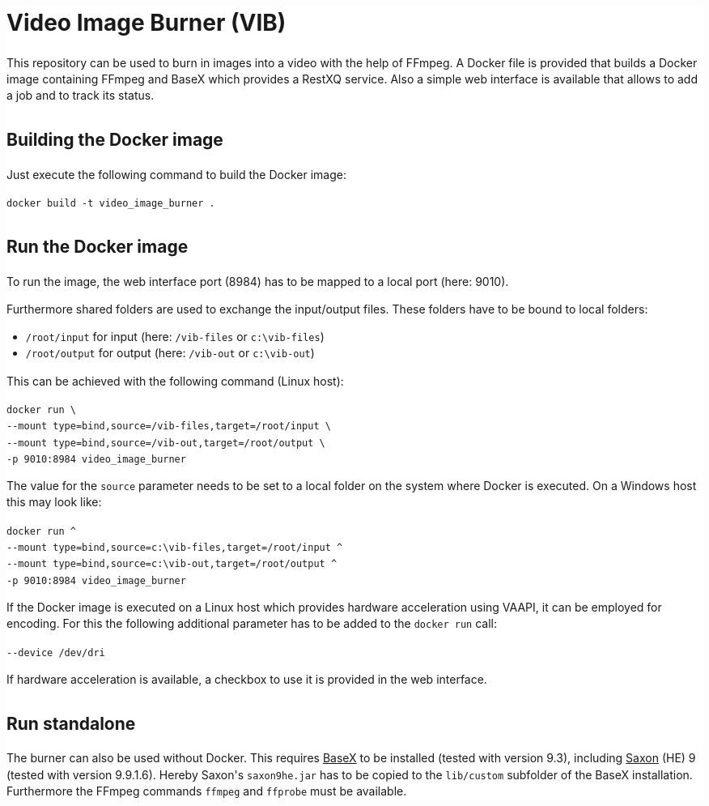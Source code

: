 # Video Image Burner (VIB)

This repository can be used to burn in images into a video with the help
of FFmpeg. A Docker file is provided that builds a Docker image
containing FFmpeg and BaseX which provides a RestXQ service. Also a
simple web interface is available that allows to add a job and to track
its status.


## Building the Docker image

Just execute the following command to build the Docker image:

    docker build -t video_image_burner .


## Run the Docker image

To run the image, the web interface port (8984) has to be mapped to a
local port (here: 9010).

Furthermore shared folders are used to exchange the input/output files.
These folders have to be bound to local folders:
- `/root/input` for input (here: `/vib-files` or `c:\vib-files`)
- `/root/output` for output (here: `/vib-out` or `c:\vib-out`)

This can be achieved with the following command (Linux host):

    docker run \
    --mount type=bind,source=/vib-files,target=/root/input \
    --mount type=bind,source=/vib-out,target=/root/output \
    -p 9010:8984 video_image_burner

The value for the `source` parameter needs to be set to a local folder
on the system where Docker is executed. On a Windows host this may look
like:

    docker run ^
    --mount type=bind,source=c:\vib-files,target=/root/input ^
    --mount type=bind,source=c:\vib-out,target=/root/output ^
    -p 9010:8984 video_image_burner

If the Docker image is executed on a Linux host which provides hardware
acceleration using VAAPI, it can be employed for encoding. For this the
following additional parameter has to be added to the `docker run` call:

    --device /dev/dri

If hardware acceleration is available, a checkbox to use it is provided
in the web interface.


## Run standalone

The burner can also be used without Docker. This requires [BaseX](http://basex.org) to be
installed (tested with version 9.3), including [Saxon](http://saxon.sourceforge.net) (HE) 9 (tested with
version 9.9.1.6). Hereby Saxon's `saxon9he.jar` has to be copied to the
`lib/custom` subfolder of the BaseX installation. Furthermore the FFmpeg
commands `ffmpeg` and `ffprobe` must be available.
